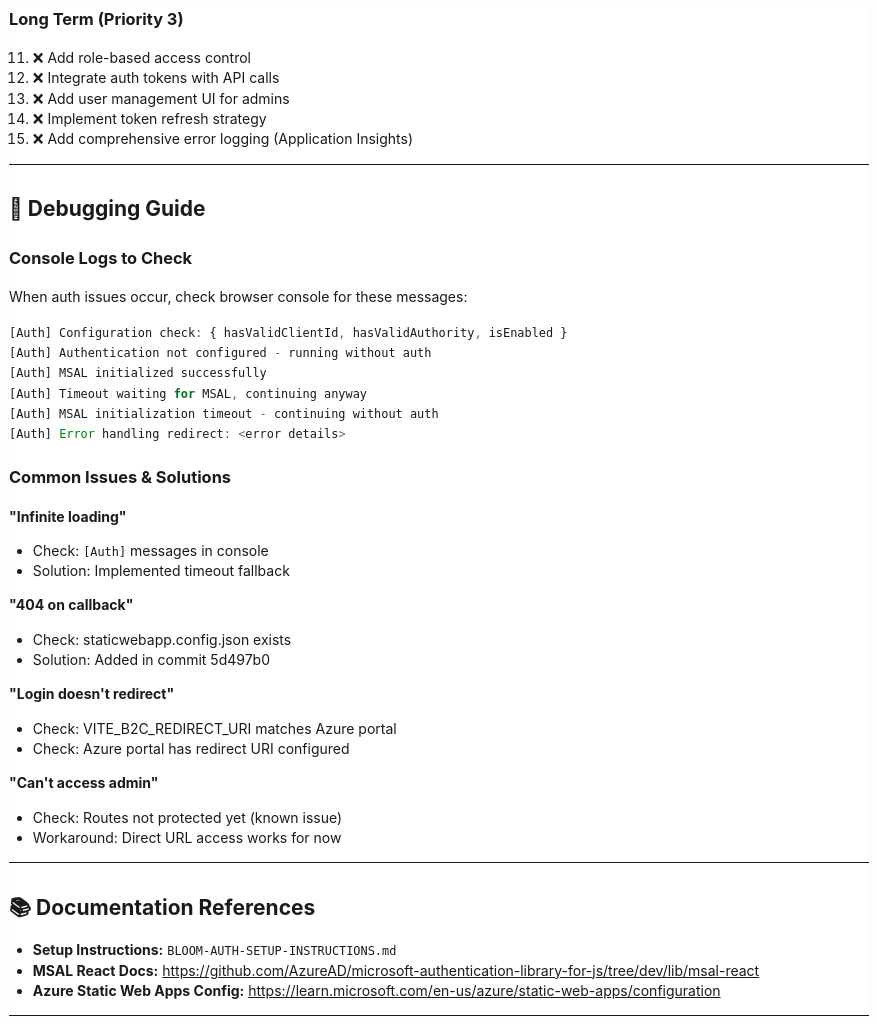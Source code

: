 ### Long Term (Priority 3)
11. ❌ Add role-based access control
12. ❌ Integrate auth tokens with API calls
13. ❌ Add user management UI for admins
14. ❌ Implement token refresh strategy
15. ❌ Add comprehensive error logging (Application Insights)

---

## 🐛 Debugging Guide

### Console Logs to Check

When auth issues occur, check browser console for these messages:

```javascript
[Auth] Configuration check: { hasValidClientId, hasValidAuthority, isEnabled }
[Auth] Authentication not configured - running without auth
[Auth] MSAL initialized successfully
[Auth] Timeout waiting for MSAL, continuing anyway
[Auth] MSAL initialization timeout - continuing without auth
[Auth] Error handling redirect: <error details>
```

### Common Issues & Solutions

**"Infinite loading"**
- Check: `[Auth]` messages in console
- Solution: Implemented timeout fallback

**"404 on callback"**
- Check: staticwebapp.config.json exists
- Solution: Added in commit 5d497b0

**"Login doesn't redirect"**
- Check: VITE_B2C_REDIRECT_URI matches Azure portal
- Check: Azure portal has redirect URI configured

**"Can't access admin"**
- Check: Routes not protected yet (known issue)
- Workaround: Direct URL access works for now

---

## 📚 Documentation References

- **Setup Instructions:** `BLOOM-AUTH-SETUP-INSTRUCTIONS.md`
- **MSAL React Docs:** https://github.com/AzureAD/microsoft-authentication-library-for-js/tree/dev/lib/msal-react
- **Azure Static Web Apps Config:** https://learn.microsoft.com/en-us/azure/static-web-apps/configuration

---
